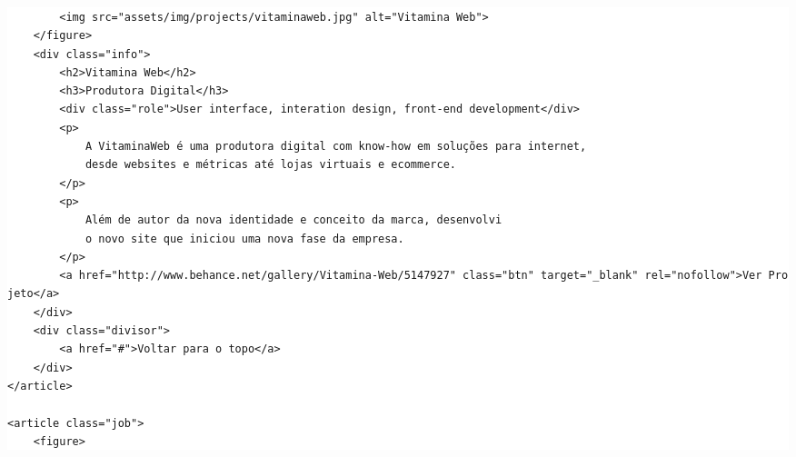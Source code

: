             <img src="assets/img/projects/vitaminaweb.jpg" alt="Vitamina Web">
        </figure>
        <div class="info">
            <h2>Vitamina Web</h2>
            <h3>Produtora Digital</h3>
            <div class="role">User interface, interation design, front-end development</div>
            <p>
                A VitaminaWeb é uma produtora digital com know-how em soluções para internet,
                desde websites e métricas até lojas virtuais e ecommerce.
            </p>
            <p>
                Além de autor da nova identidade e conceito da marca, desenvolvi
                o novo site que iniciou uma nova fase da empresa.
            </p>
            <a href="http://www.behance.net/gallery/Vitamina-Web/5147927" class="btn" target="_blank" rel="nofollow">Ver Projeto</a>
        </div>
        <div class="divisor">
            <a href="#">Voltar para o topo</a>
        </div>
    </article>

    <article class="job">
        <figure>